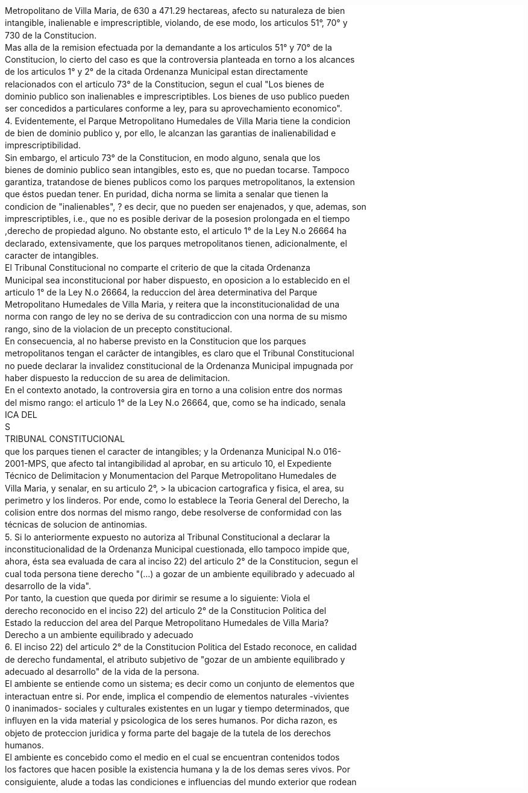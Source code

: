 Metropolitano de Villa Maria, de 630 a 471.29 hectareas, afecto su naturaleza de bien  
intangible, inalienable e imprescriptible, violando, de ese modo, los articulos 51°, 70° y  
730 de la Constitucion.  
Mas alla de la remision efectuada por la demandante a los articulos 51° y 70° de la  
Constitucion, lo cierto del caso es que la controversia planteada en torno a los alcances  
de los articulos 1° y 2° de la citada Ordenanza Municipal estan directamente  
relacionados con el articulo 73° de la Constitucion, segun el cual "Los bienes de  
dominio publico son inalienables e imprescriptibles. Los bienes de uso publico pueden  
ser concedidos a particulares conforme a ley, para su aprovechamiento economico".  
4. Evidentemente, el Parque Metropolitano Humedales de Villa Maria tiene la condicion  
de bien de dominio publico y, por ello, le alcanzan las garantias de inalienabilidad e  
imprescriptibilidad.  
Sin embargo, el articulo 73° de la Constitucion, en modo alguno, senala que los  
bienes de dominio publico sean intangibles, esto es, que no puedan tocarse. Tampoco  
garantiza, tratandose de bienes publicos como los parques metropolitanos, la extension  
que éstos puedan tener. En puridad, dicha norma se limita a senalar que tienen la  
condicion de "inalienables", ? es decir, que no pueden ser enajenados, y que, ademas, son  
imprescriptibles, i.e., que no es posible derivar de la posesion prolongada en el tiempo  
,derecho de propiedad alguno. No obstante esto, el articulo 1° de la Ley N.o 26664 ha  
declarado, extensivamente, que los parques metropolitanos tienen, adicionalmente, el  
caracter de intangibles.  
El Tribunal Constitucional no comparte el criterio de que la citada Ordenanza  
Municipal sea inconstitucional por haber dispuesto, en oposicion a lo establecido en el  
articulo 1° de la Ley N.o 26664, la reduccion del àrea determinativa del Parque  
Metropolitano Humedales de Villa Maria, y reitera que la inconstitucionalidad de una  
norma con rango de ley no se deriva de su contradiccion con una norma de su mismo  
rango, sino de la violacion de un precepto constitucional.  
En consecuencia, al no haberse previsto en la Constitucion que los parques  
metropolitanos tengan el carâcter de intangibles, es claro que el Tribunal Constitucional  
no puede declarar la invalidez constitucional de la Ordenanza Municipal impugnada por  
haber dispuesto la reduccion de su area de delimitacion.  
En el contexto anotado, la controversia gira en torno a una colision entre dos normas  
del mismo rango: el articulo 1° de la Ley N.o 26664, que, como se ha indicado, senala  
ICA DEL  
S  
TRIBUNAL CONSTITUCIONAL  
que los parques tienen el caracter de intangibles; y la Ordenanza Municipal N.o 016-  
2001-MPS, que afecto tal intangibilidad al aprobar, en su articulo 10, el Expediente  
Técnico de Delimitacion y Monumentacion del Parque Metropolitano Humedales de  
Villa Maria, y senalar, en su articulo 2°, > la ubicacion cartografica y fisica, el area, su  
perimetro y los linderos. Por ende, como lo establece la Teoria General del Derecho, la  
colision entre dos normas del mismo rango, debe resolverse de conformidad con las  
técnicas de solucion de antinomias.  
5. Si lo anteriormente expuesto no autoriza al Tribunal Constitucional a declarar la  
inconstitucionalidad de la Ordenanza Municipal cuestionada, ello tampoco impide que,  
ahora, ésta sea evaluada de cara al inciso 22) del articulo 2° de la Constitucion, segun el  
cual toda persona tiene derecho "(...) a gozar de un ambiente equilibrado y adecuado al  
desarrollo de la vida".  
Por tanto, la cuestion que queda por dirimir se resume a lo siguiente: Viola el  
derecho reconocido en el inciso 22) del articulo 2° de la Constitucion Politica del  
Estado la reduccion del area del Parque Metropolitano Humedales de Villa Maria?  
Derecho a un ambiente equilibrado y adecuado  
6. El inciso 22) del articulo 2° de la Constitucion Politica del Estado reconoce, en calidad  
de derecho fundamental, el atributo subjetivo de "gozar de un ambiente equilibrado y  
adecuado al desarrollo" de la vida de la persona.  
El ambiente se entiende como un sistema; es decir como un conjunto de elementos que  
interactuan entre si. Por ende, implica el compendio de elementos naturales -vivientes  
0 inanimados- sociales y culturales existentes en un lugar y tiempo determinados, que  
influyen en la vida material y psicologica de los seres humanos. Por dicha razon, es  
objeto de proteccion juridica y forma parte del bagaje de la tutela de los derechos  
humanos.  
El ambiente es concebido como el medio en el cual se encuentran contenidos todos  
los factores que hacen posible la existencia humana y la de los demas seres vivos. Por  
consiguiente, alude a todas las condiciones e influencias del mundo exterior que rodean  